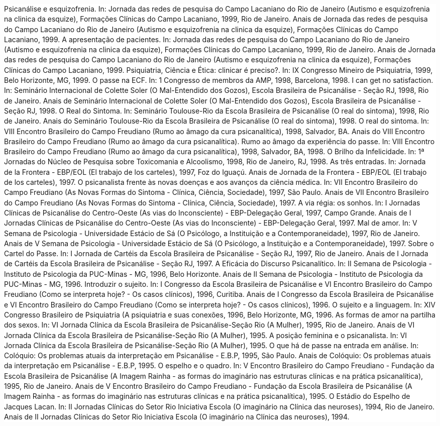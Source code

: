 Psicanálise e esquizofrenia. In: Jornada das redes de pesquisa do Campo Lacaniano do Rio de Janeiro (Autismo e esquizofrenia na clinica da esquize), Formações Clínicas do Campo Lacaniano, 1999, Rio de Janeiro. Anais de Jornada das redes de pesquisa do Campo Lacaniano do Rio de Janeiro (Autismo e esquizofrenia na clinica da esquize), Formações Clínicas do Campo Lacaniano, 1999.
A apresentação de pacientes. In: Jornada das redes de pesquisa do Campo Lacaniano do Rio de Janeiro (Autismo e esquizofrenia na clinica da esquize), Formações Clínicas do Campo Lacaniano, 1999, Rio de Janeiro. Anais de Jornada das redes de pesquisa do Campo Lacaniano do Rio de Janeiro (Autismo e esquizofrenia na clinica da esquize), Formações Clínicas do Campo Lacaniano, 1999.
Psiquiatria, Ciência e Ética: clinicar é preciso?. In: IX Congresso Mineiro de Psiquiatria, 1999, Belo Horizonte, MG, 1999.
O passe na ECF. In: 1 Congresso de membros da AMP, 1998, Barcelona, 1998.
I can get no satisfaction. In: Seminário Internacional de Colette Soler (O Mal-Entendido dos Gozos), Escola Brasileira de Psicanálise - Seção RJ, 1998, Rio de Janeiro. Anais de Seminário Internacional de Colette Soler (O Mal-Entendido dos Gozos), Escola Brasileira de Psicanálise - Seção RJ, 1998.
O Real do Sintoma. In: Seminário Toulouse-Rio da Escola Brasileira de Psicanálise (O real do sintoma), 1998, Rio de Janeiro. Anais do Seminário Toulouse-Rio da Escola Brasileira de Psicanálise (O real do sintoma), 1998.
O real do sintoma. In: VIII Encontro Brasileiro do Campo Freudiano (Rumo ao âmago da cura psicanalítica), 1998, Salvador, BA. Anais do VIII Encontro Brasileiro do Campo Freudiano (Rumo ao âmago da cura psicanalítica).
Rumo ao âmago da experiência do passe. In: VIII Encontro Brasileiro do Campo Freudiano (Rumo ao âmago da cura psicanalítica), 1998, Salvador, BA, 1998.
O Brilho da Infelicidade. In: 1ª Jornadas do Núcleo de Pesquisa sobre Toxicomania e Alcoolismo, 1998, Rio de Janeiro, RJ, 1998.
As três entradas. In: Jornada de la Frontera - EBP/EOL (El trabajo de los carteles), 1997, Foz do Iguaçú. Anais de Jornada de la Frontera - EBP/EOL (El trabajo de los carteles), 1997.
O psicanalista frente às novas doenças e aos avanços da ciência médica. In: VII Encontro Brasileiro do Campo Freudiano (As Novas Formas do Sintoma - Clínica, Ciência, Sociedade), 1997, São Paulo. Anais de VII Encontro Brasileiro do Campo Freudiano (As Novas Formas do Sintoma - Clínica, Ciência, Sociedade), 1997.
A via régia: os sonhos. In: I Jornadas Clínicas de Psicanálise do Centro-Oeste (As vias do Inconsciente) - EBP-Delegação Geral, 1997, Campo Grande. Anais de I Jornadas Clínicas de Psicanálise do Centro-Oeste (As vias do Inconsciente) - EBP-Delegação Geral, 1997.
Mal de amor. In: V Semana de Psicologia - Universidade Estácio de Sá (O Psicólogo, a Instituição e a Contemporaneidade), 1997, Rio de Janeiro. Anais de V Semana de Psicologia - Universidade Estácio de Sá (O Psicólogo, a Instituição e a Contemporaneidade), 1997.
Sobre o Cartel do Passe. In: I Jornada de Cartéis da Escola Brasileira de Psicanálise - Seção RJ, 1997, Rio de Janeiro. Anais de I Jornada de Cartéis da Escola Brasileira de Psicanálise - Seção RJ, 1997.
A Eficácia do Discurso Psicanalítico. In: II Semana de Psicologia - Instituto de Psicologia da PUC-Minas - MG, 1996, Belo Horizonte. Anais de II Semana de Psicologia - Instituto de Psicologia da PUC-Minas - MG, 1996.
Introduzir o sujeito. In: I Congresso da Escola Brasileira de Psicanálise e VI Encontro Brasileiro do Campo Freudiano (Como se interpreta hoje? - Os casos clínicos), 1996, Curitiba. Anais de I Congresso da Escola Brasileira de Psicanálise e VI Encontro Brasileiro do Campo Freudiano (Como se interpreta hoje? - Os casos clínicos), 1996.
O sujeito e a linguagem. In: XIV Congresso Brasileiro de Psiquiatria (A psiquiatria e suas conexões, 1996, Belo Horizonte, MG, 1996.
As formas de amor na partilha dos sexos. In: VI Jornada Clínica da Escola Brasileira de Psicanálise-Seção Rio (A Mulher), 1995, Rio de Janeiro. Anais de VI Jornada Clínica da Escola Brasileira de Psicanálise-Seção Rio (A Mulher), 1995.
A posição feminina e o psicanalista. In: VI Jornada Clínica da Escola Brasileira de Psicanálise-Seção Rio (A Mulher), 1995.
O que há de passe na entrada em análise. In: Colóquio: Os problemas atuais da interpretação em Psicanálise - E.B.P, 1995, São Paulo. Anais de Colóquio: Os problemas atuais da interpretação em Psicanálise - E.B.P, 1995.
O espelho e o quadro. In: V Encontro Brasileiro do Campo Freudiano - Fundação da Escola Brasileira de Psicanálise (A Imagem Rainha - as formas do imaginário nas estruturas clínicas e na prática psicanalítica), 1995, Rio de Janeiro. Anais de V Encontro Brasileiro do Campo Freudiano - Fundação da Escola Brasileira de Psicanálise (A Imagem Rainha - as formas do imaginário nas estruturas clínicas e na prática psicanalítica), 1995.
O Estádio do Espelho de Jacques Lacan. In: II Jornadas Clínicas do Setor Rio Iniciativa Escola (O imaginário na Clínica das neuroses), 1994, Rio de Janeiro. Anais de II Jornadas Clínicas do Setor Rio Iniciativa Escola (O imaginário na Clínica das neuroses), 1994.